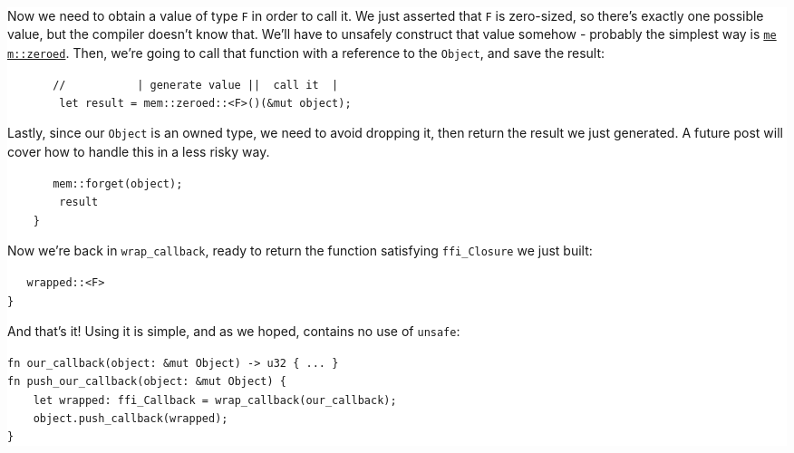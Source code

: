 <p>Now we need to obtain a value of type <code class="highlighter-rouge">F</code> in order to call it. We just asserted that <code class="highlighter-rouge">F</code> is zero-sized, so there’s exactly one possible value, but the compiler doesn’t know that. We’ll have to unsafely construct that value somehow - probably the simplest way is <a href="https://doc.rust-lang.org/std/mem/fn.zeroed.html"><code class="highlighter-rouge">mem::zeroed</code></a>. Then, we’re going to call that function with a reference to the <code class="highlighter-rouge">Object</code>, and save the result:</p>

<div class="language-rust highlighter-rouge"><div class="highlight"><pre class="highlight"><code>		<span class="c">//           | generate value ||  call it  |</span>
		<span class="k">let</span> <span class="n">result</span> <span class="o">=</span> <span class="nn">mem</span><span class="p">::</span><span class="nn">zeroed</span><span class="p">::</span><span class="o">&lt;</span><span class="n">F</span><span class="o">&gt;</span><span class="p">()(</span><span class="o">&amp;</span><span class="k">mut</span> <span class="n">object</span><span class="p">);</span>
</code></pre></div></div>

<p>Lastly, since our <code class="highlighter-rouge">Object</code> is an owned type, we need to avoid dropping it, then return the result we just generated. A future post will cover how to handle this in a less risky way.</p>

<div class="language-rust highlighter-rouge"><div class="highlight"><pre class="highlight"><code>		<span class="nn">mem</span><span class="p">::</span><span class="nf">forget</span><span class="p">(</span><span class="n">object</span><span class="p">);</span>
		<span class="n">result</span>
	<span class="p">}</span>
</code></pre></div></div>

<p>Now we’re back in <code class="highlighter-rouge">wrap_callback</code>, ready to return the function satisfying <code class="highlighter-rouge">ffi_Closure</code> we just built:</p>

<div class="language-rust highlighter-rouge"><div class="highlight"><pre class="highlight"><code>	<span class="nn">wrapped</span><span class="p">::</span><span class="o">&lt;</span><span class="n">F</span><span class="o">&gt;</span>
<span class="p">}</span>
</code></pre></div></div>

<p>And that’s it! Using it is simple, and as we hoped, contains no use of <code class="highlighter-rouge">unsafe</code>:</p>

<div class="language-rust highlighter-rouge"><div class="highlight"><pre class="highlight"><code><span class="k">fn</span> <span class="nf">our_callback</span><span class="p">(</span><span class="n">object</span><span class="p">:</span> <span class="o">&amp;</span><span class="k">mut</span> <span class="n">Object</span><span class="p">)</span> <span class="k">-&gt;</span> <span class="nb">u32</span> <span class="p">{</span> <span class="o">...</span> <span class="p">}</span>
<span class="k">fn</span> <span class="nf">push_our_callback</span><span class="p">(</span><span class="n">object</span><span class="p">:</span> <span class="o">&amp;</span><span class="k">mut</span> <span class="n">Object</span><span class="p">)</span> <span class="p">{</span>
	<span class="k">let</span> <span class="n">wrapped</span><span class="p">:</span> <span class="n">ffi_Callback</span> <span class="o">=</span> <span class="nf">wrap_callback</span><span class="p">(</span><span class="n">our_callback</span><span class="p">);</span>
	<span class="n">object</span><span class="nf">.push_callback</span><span class="p">(</span><span class="n">wrapped</span><span class="p">);</span>
<span class="p">}</span>
</code></pre></div></div>
